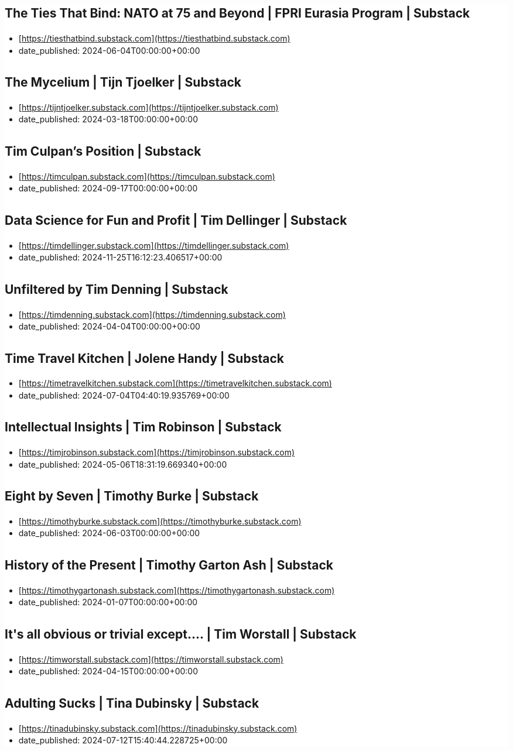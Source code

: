  ## The Ties That Bind: NATO at 75 and Beyond | FPRI Eurasia Program | Substack
 - [https://tiesthatbind.substack.com](https://tiesthatbind.substack.com)
 - date_published: 2024-06-04T00:00:00+00:00

 ## The Mycelium | Tijn Tjoelker | Substack
 - [https://tijntjoelker.substack.com](https://tijntjoelker.substack.com)
 - date_published: 2024-03-18T00:00:00+00:00

 ## Tim Culpan’s Position | Substack
 - [https://timculpan.substack.com](https://timculpan.substack.com)
 - date_published: 2024-09-17T00:00:00+00:00

 ## Data Science for Fun and Profit | Tim Dellinger | Substack
 - [https://timdellinger.substack.com](https://timdellinger.substack.com)
 - date_published: 2024-11-25T16:12:23.406517+00:00

 ## Unfiltered by Tim Denning | Substack
 - [https://timdenning.substack.com](https://timdenning.substack.com)
 - date_published: 2024-04-04T00:00:00+00:00

 ## Time Travel Kitchen | Jolene Handy | Substack
 - [https://timetravelkitchen.substack.com](https://timetravelkitchen.substack.com)
 - date_published: 2024-07-04T04:40:19.935769+00:00

 ## Intellectual Insights | Tim Robinson | Substack
 - [https://timjrobinson.substack.com](https://timjrobinson.substack.com)
 - date_published: 2024-05-06T18:31:19.669340+00:00

 ## Eight by Seven | Timothy Burke | Substack
 - [https://timothyburke.substack.com](https://timothyburke.substack.com)
 - date_published: 2024-06-03T00:00:00+00:00

 ## History of the Present | Timothy Garton Ash | Substack
 - [https://timothygartonash.substack.com](https://timothygartonash.substack.com)
 - date_published: 2024-01-07T00:00:00+00:00

 ## It's all obvious or trivial except.... | Tim Worstall | Substack
 - [https://timworstall.substack.com](https://timworstall.substack.com)
 - date_published: 2024-04-15T00:00:00+00:00

 ## Adulting Sucks | Tina Dubinsky | Substack
 - [https://tinadubinsky.substack.com](https://tinadubinsky.substack.com)
 - date_published: 2024-07-12T15:40:44.228725+00:00
